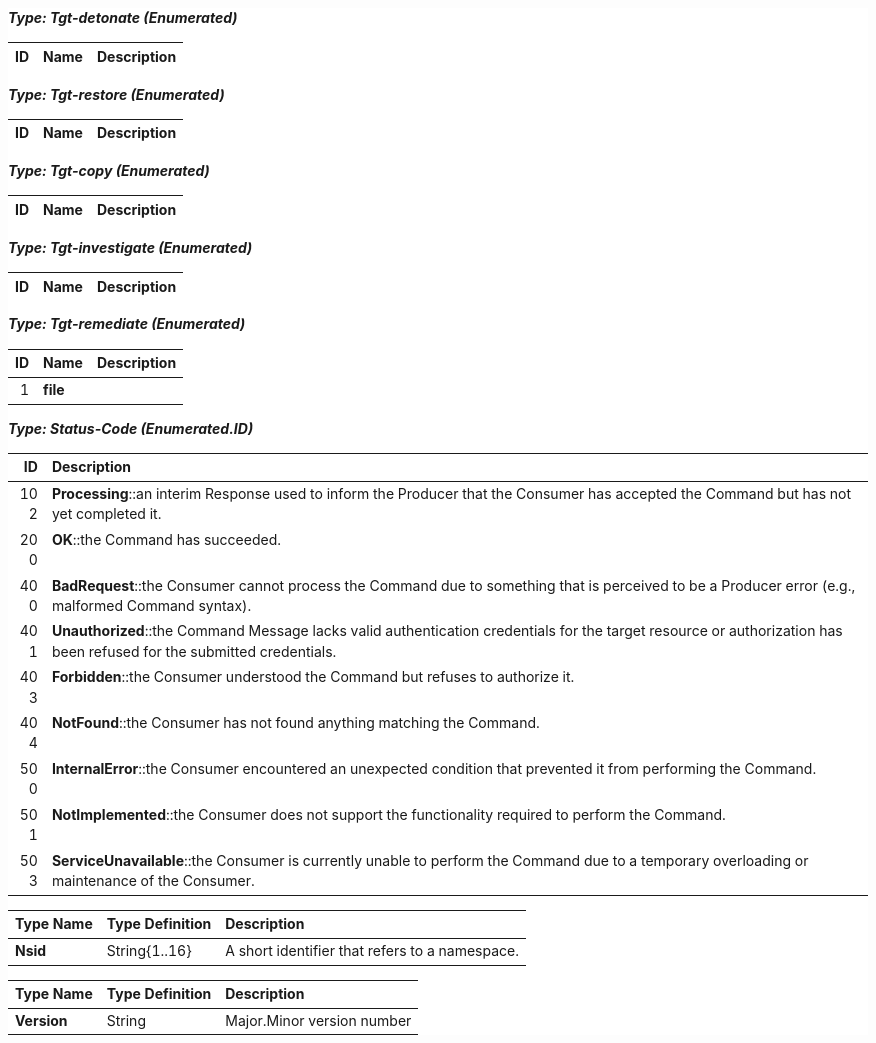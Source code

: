 **_Type: Tgt-detonate (Enumerated)_**

| ID | Name | Description |
| ---: | :--- | :--- |

**_Type: Tgt-restore (Enumerated)_**

| ID | Name | Description |
| ---: | :--- | :--- |

**_Type: Tgt-copy (Enumerated)_**

| ID | Name | Description |
| ---: | :--- | :--- |

**_Type: Tgt-investigate (Enumerated)_**

| ID | Name | Description |
| ---: | :--- | :--- |

**_Type: Tgt-remediate (Enumerated)_**

| ID | Name | Description |
| ---: | :--- | :--- |
| 1 | **file** |  |

**_Type: Status-Code (Enumerated.ID)_**

| ID | Description |
| ---: | :--- |
| 102 | **Processing**::an interim Response used to inform the Producer that the Consumer has accepted the Command but has not yet completed it. |
| 200 | **OK**::the Command has succeeded. |
| 400 | **BadRequest**::the Consumer cannot process the Command due to something that is perceived to be a Producer error (e.g., malformed Command syntax). |
| 401 | **Unauthorized**::the Command Message lacks valid authentication credentials for the target resource or authorization has been refused for the submitted credentials. |
| 403 | **Forbidden**::the Consumer understood the Command but refuses to authorize it. |
| 404 | **NotFound**::the Consumer has not found anything matching the Command. |
| 500 | **InternalError**::the Consumer encountered an unexpected condition that prevented it from performing the Command. |
| 501 | **NotImplemented**::the Consumer does not support the functionality required to perform the Command. |
| 503 | **ServiceUnavailable**::the Consumer is currently unable to perform the Command due to a temporary overloading or maintenance of the Consumer. |


| Type Name | Type Definition | Description |
| :--- | :--- | :--- |
| **Nsid** | String{1..16} | A short identifier that refers to a namespace. |


| Type Name | Type Definition | Description |
| :--- | :--- | :--- |
| **Version** | String | Major.Minor version number |


